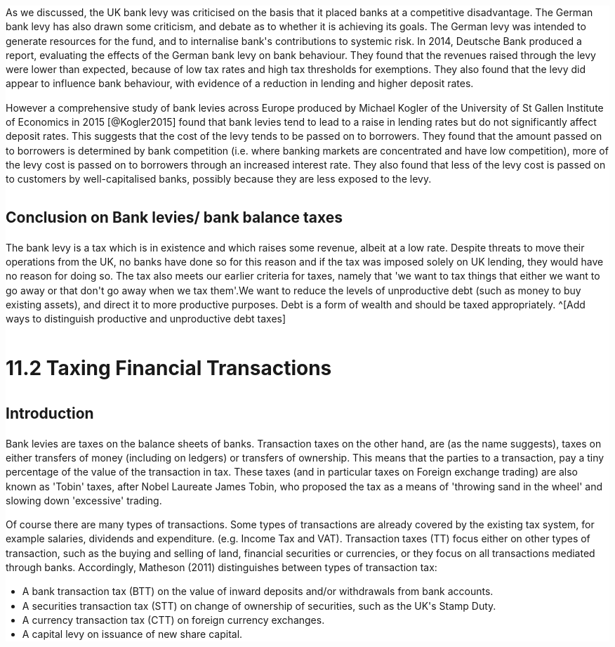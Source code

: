 As we discussed, the UK bank levy was criticised on the basis that it placed banks at a competitive disadvantage. The German bank levy has also drawn some criticism, and debate as to whether it is achieving its goals.   The German levy was intended to generate resources for the fund, and to internalise bank's contributions to systemic risk.  In 2014, Deutsche Bank produced a report, evaluating the effects of the German bank levy on bank behaviour.   They found that the revenues raised through the levy were lower than expected, because of low tax rates and high tax thresholds for exemptions.  They also found that the levy did appear to influence bank behaviour, with evidence of a reduction in lending and higher deposit rates.

However a comprehensive study of bank levies across Europe produced by Michael Kogler of the University of St Gallen Institute of Economics in 2015 [@Kogler2015] found that bank levies tend to lead to a raise in lending rates but do not significantly affect deposit rates.  This suggests that the cost of the levy tends to be passed on to borrowers. They found that the amount passed on to borrowers is determined by bank competition (i.e. where banking markets are concentrated and have low competition), more of the levy cost is passed on to borrowers through an increased interest rate.  They also found that less of the levy cost is passed on to customers by well-capitalised banks, possibly because they are less exposed to the levy.

## Conclusion on Bank levies/ bank balance taxes

The bank levy is a tax which is in existence and which raises some revenue, albeit at a low rate.  Despite threats to move their operations from the UK, no banks have done so for this reason and if the tax was imposed solely on UK lending, they would have no reason for doing so.  The tax also meets our earlier criteria for taxes, namely that 'we want to tax things that either we want to go away or that don't go away when we tax them'.We want to reduce the levels of unproductive debt (such as money to buy existing assets), and direct it to more productive purposes.  Debt is a form of wealth and should be taxed appropriately. ^[Add ways to distinguish productive and unproductive debt taxes]

# 11.2 Taxing Financial Transactions
## Introduction

Bank levies are taxes on the balance sheets of banks.  Transaction taxes on the other hand, are (as the name suggests), taxes on either transfers of money (including on ledgers) or transfers of ownership.  This means that the parties to a transaction, pay a tiny percentage of the value of the transaction in tax.  These taxes (and in particular taxes on Foreign exchange trading) are also known as 'Tobin' taxes, after Nobel Laureate James Tobin, who proposed the tax as a means of 'throwing sand in the wheel' and slowing down 'excessive' trading.

Of course there are many types of transactions.  Some types of transactions are already covered by the existing tax system, for example salaries, dividends and expenditure.  (e.g. Income Tax and VAT). Transaction taxes (TT) focus either on other types of transaction, such as the buying and selling of land, financial securities or currencies, or they focus on all transactions mediated through banks. Accordingly, Matheson (2011) distinguishes between types of transaction tax:

- A bank transaction tax (BTT) on the value of inward deposits and/or withdrawals from bank accounts.
- A securities transaction tax (STT) on change of ownership of securities, such as the UK's Stamp Duty.
- A currency transaction tax (CTT) on foreign currency exchanges.
- A capital levy on issuance of new share capital.
